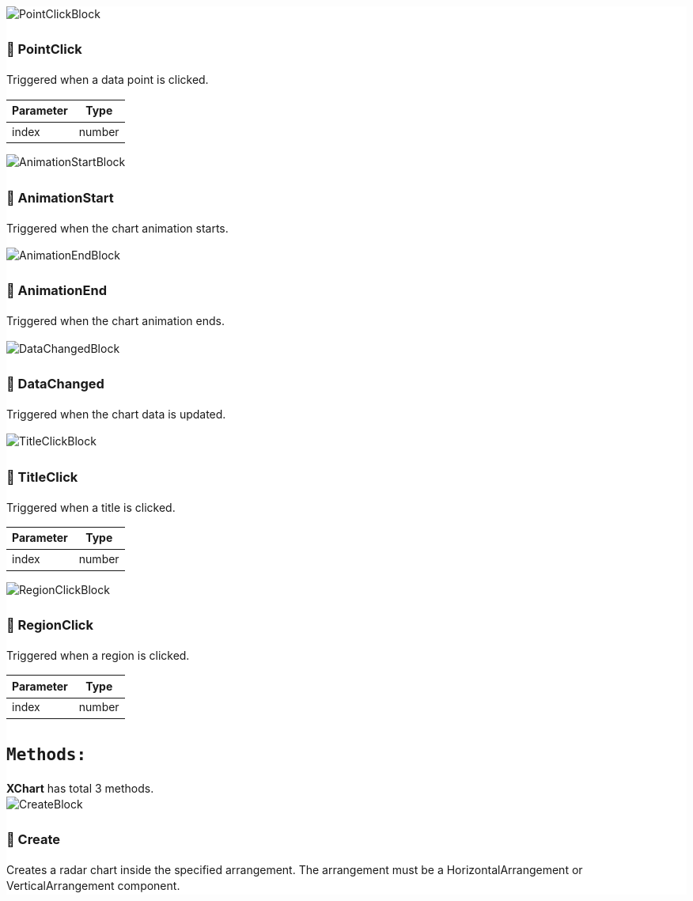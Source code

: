 ![PointClickBlock](https://github.com/user-attachments/assets/89fcd070-d261-4ac3-b894-6f8cfb0a7351)
### 💛 PointClick
Triggered when a data point is clicked.

| Parameter | Type
| - | - |
| index | number

![AnimationStartBlock](https://github.com/user-attachments/assets/7b3f7261-7cdc-462f-ab66-3aca229977be)
### 💛 AnimationStart
Triggered when the chart animation starts.

![AnimationEndBlock](https://github.com/user-attachments/assets/3569d535-f528-40ca-8b77-dcc2d29afd55)
### 💛 AnimationEnd
Triggered when the chart animation ends.

![DataChangedBlock](https://github.com/user-attachments/assets/4511eb61-84c5-4269-84c6-42eae5f73764)
### 💛 DataChanged
Triggered when the chart data is updated.

![TitleClickBlock](https://github.com/user-attachments/assets/6528ddb6-88fe-4a92-8d2a-cbafc57d4a69)
### 💛 TitleClick
Triggered when a title is clicked.

| Parameter | Type
| - | - |
| index | number

![RegionClickBlock](https://github.com/user-attachments/assets/689392f1-0844-4927-8695-5b40e63e18d2)
### 💛 RegionClick
Triggered when a region is clicked.

| Parameter | Type
| - | - |
| index | number

## <kbd>Methods:</kbd>
**XChart** has total 3 methods.
<br>
![CreateBlock](https://github.com/user-attachments/assets/f0afc293-b34e-49b3-a3b5-b563d19e7f7e)
### 💜 Create
Creates a radar chart inside the specified arrangement. The arrangement must be a HorizontalArrangement or VerticalArrangement component.
